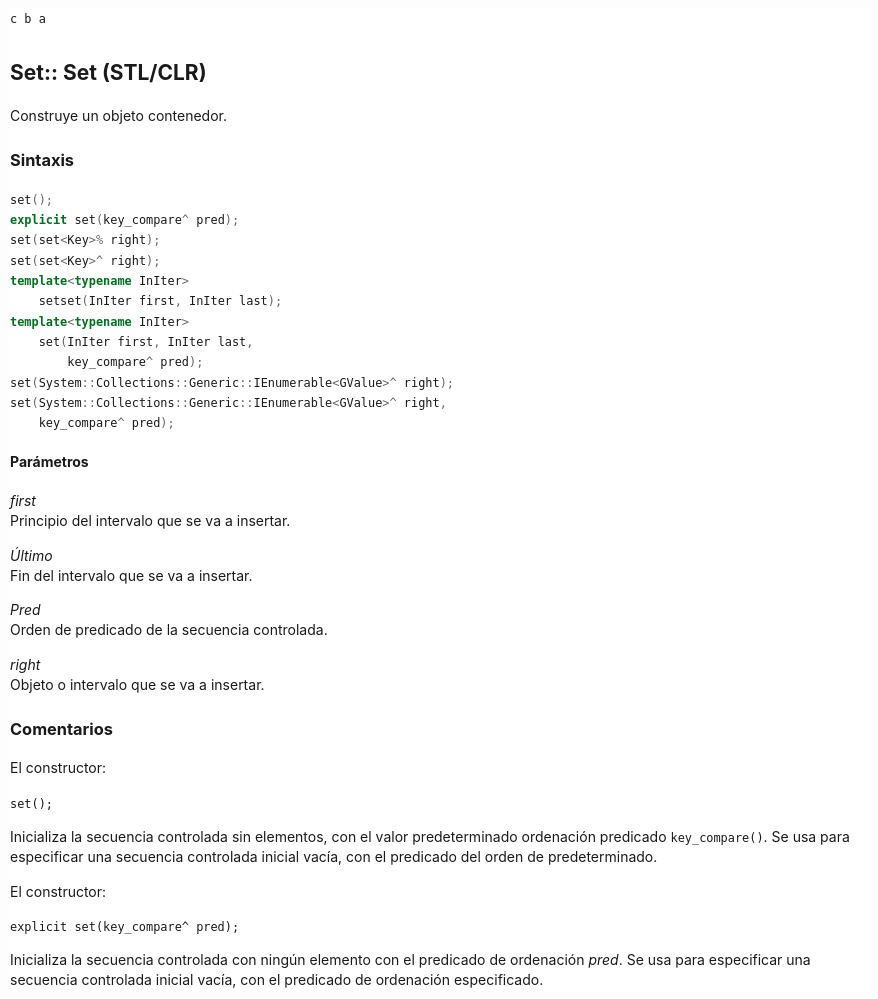 ```Output
c b a
```

## <a name="set"></a> Set:: Set (STL/CLR)

Construye un objeto contenedor.

### <a name="syntax"></a>Sintaxis

```cpp
set();
explicit set(key_compare^ pred);
set(set<Key>% right);
set(set<Key>^ right);
template<typename InIter>
    setset(InIter first, InIter last);
template<typename InIter>
    set(InIter first, InIter last,
        key_compare^ pred);
set(System::Collections::Generic::IEnumerable<GValue>^ right);
set(System::Collections::Generic::IEnumerable<GValue>^ right,
    key_compare^ pred);
```

#### <a name="parameters"></a>Parámetros

*first*<br/>
Principio del intervalo que se va a insertar.

*Último*<br/>
Fin del intervalo que se va a insertar.

*Pred*<br/>
Orden de predicado de la secuencia controlada.

*right*<br/>
Objeto o intervalo que se va a insertar.

### <a name="remarks"></a>Comentarios

El constructor:

`set();`

Inicializa la secuencia controlada sin elementos, con el valor predeterminado ordenación predicado `key_compare()`. Se usa para especificar una secuencia controlada inicial vacía, con el predicado del orden de predeterminado.

El constructor:

`explicit set(key_compare^ pred);`

Inicializa la secuencia controlada con ningún elemento con el predicado de ordenación *pred*. Se usa para especificar una secuencia controlada inicial vacía, con el predicado de ordenación especificado.
